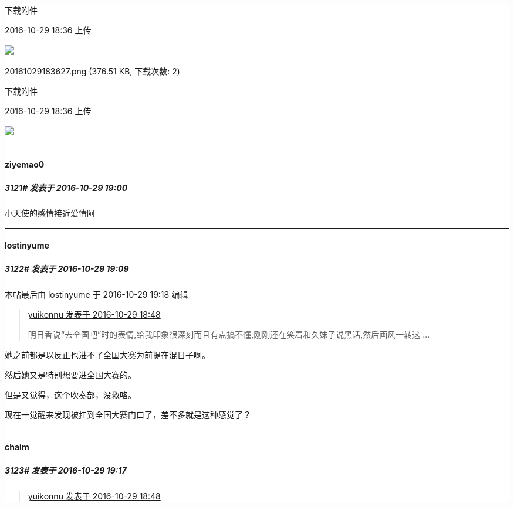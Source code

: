 
下载附件


2016-10-29 18:36 上传


<img src="http://img.saraba1st.com/forum/201610/29/183648pb9ikkfje9seipcf.png" referrerpolicy="no-referrer">


20161029183627.png
(376.51 KB, 下载次数: 2)


下载附件


2016-10-29 18:36 上传


<img src="http://img.saraba1st.com/forum/201610/29/183651vtaklfj2jfmmnrer.png" referrerpolicy="no-referrer">


*****

####  ziyemao0  
##### 3121#       发表于 2016-10-29 19:00


小天使的感情接近爱情阿


*****

####  lostinyume  
##### 3122#       发表于 2016-10-29 19:09


 本帖最后由 lostinyume 于 2016-10-29 19:18 编辑 
<blockquote><a href="httphttps://bbs.saraba1st.com/2b/forum.php?mod=redirect&amp;goto=findpost&amp;pid=34010284&amp;ptid=1336553" target="_blank">yuikonnu 发表于 2016-10-29 18:48</a>

明日香说“去全国吧”时的表情,给我印象很深刻而且有点搞不懂,刚刚还在笑着和久妹子说黑话,然后画风一转这 ...</blockquote>
她之前都是以反正也进不了全国大赛为前提在混日子啊。


然后她又是特别想要进全国大赛的。

但是又觉得，这个吹奏部，没救咯。


现在一觉醒来发现被扛到全国大赛门口了，差不多就是这种感觉了？


*****

####  chaim  
##### 3123#       发表于 2016-10-29 19:17


<blockquote><a href="httphttps://bbs.saraba1st.com/2b/forum.php?mod=redirect&amp;goto=findpost&amp;pid=34010284&amp;ptid=1336553" target="_blank">yuikonnu 发表于 2016-10-29 18:48</a>
